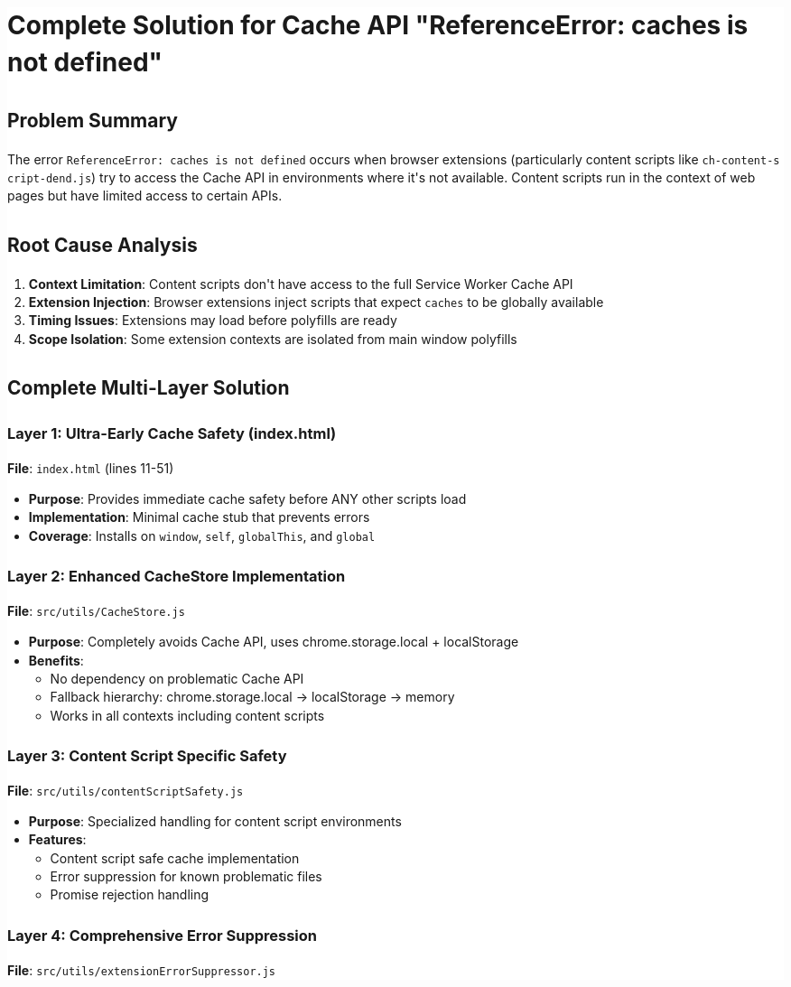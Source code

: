 # Complete Solution for Cache API "ReferenceError: caches is not defined"

## Problem Summary

The error `ReferenceError: caches is not defined` occurs when browser extensions (particularly content scripts like `ch-content-script-dend.js`) try to access the Cache API in environments where it's not available. Content scripts run in the context of web pages but have limited access to certain APIs.

## Root Cause Analysis

1. **Context Limitation**: Content scripts don't have access to the full Service Worker Cache API
2. **Extension Injection**: Browser extensions inject scripts that expect `caches` to be globally available
3. **Timing Issues**: Extensions may load before polyfills are ready
4. **Scope Isolation**: Some extension contexts are isolated from main window polyfills

## Complete Multi-Layer Solution

### Layer 1: Ultra-Early Cache Safety (index.html)

**File**: `index.html` (lines 11-51)

- **Purpose**: Provides immediate cache safety before ANY other scripts load
- **Implementation**: Minimal cache stub that prevents errors
- **Coverage**: Installs on `window`, `self`, `globalThis`, and `global`

### Layer 2: Enhanced CacheStore Implementation

**File**: `src/utils/CacheStore.js`

- **Purpose**: Completely avoids Cache API, uses chrome.storage.local + localStorage
- **Benefits**:
  - No dependency on problematic Cache API
  - Fallback hierarchy: chrome.storage.local → localStorage → memory
  - Works in all contexts including content scripts

### Layer 3: Content Script Specific Safety

**File**: `src/utils/contentScriptSafety.js`

- **Purpose**: Specialized handling for content script environments
- **Features**:
  - Content script safe cache implementation
  - Error suppression for known problematic files
  - Promise rejection handling

### Layer 4: Comprehensive Error Suppression

**File**: `src/utils/extensionErrorSuppressor.js`
